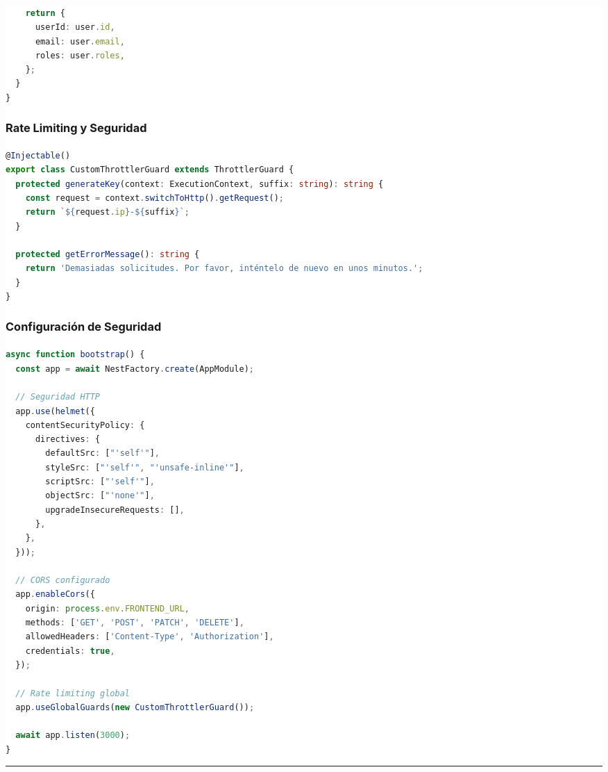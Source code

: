````typescript
    return {
      userId: user.id,
      email: user.email,
      roles: user.roles,
    };
  }
}
````

### Rate Limiting y Seguridad

````typescript
@Injectable()
export class CustomThrottlerGuard extends ThrottlerGuard {
  protected generateKey(context: ExecutionContext, suffix: string): string {
    const request = context.switchToHttp().getRequest();
    return `${request.ip}-${suffix}`;
  }

  protected getErrorMessage(): string {
    return 'Demasiadas solicitudes. Por favor, inténtelo de nuevo en unos minutos.';
  }
}
````

### Configuración de Seguridad

````typescript
async function bootstrap() {
  const app = await NestFactory.create(AppModule);
  
  // Seguridad HTTP
  app.use(helmet({
    contentSecurityPolicy: {
      directives: {
        defaultSrc: ["'self'"],
        styleSrc: ["'self'", "'unsafe-inline'"],
        scriptSrc: ["'self'"],
        objectSrc: ["'none'"],
        upgradeInsecureRequests: [],
      },
    },
  }));

  // CORS configurado
  app.enableCors({
    origin: process.env.FRONTEND_URL,
    methods: ['GET', 'POST', 'PATCH', 'DELETE'],
    allowedHeaders: ['Content-Type', 'Authorization'],
    credentials: true,
  });

  // Rate limiting global
  app.useGlobalGuards(new CustomThrottlerGuard());
  
  await app.listen(3000);
}
````

---